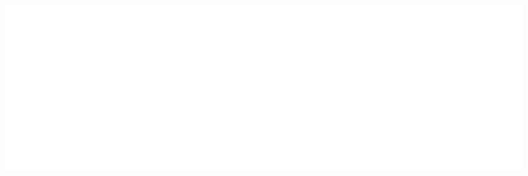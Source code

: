   <img align="center" width="49%" src="./github-habits.svg" />
</a>
<a href="https://github.com/j-chad">
    <img align="center" width="49%" src="./achievements.svg" />
</a>
